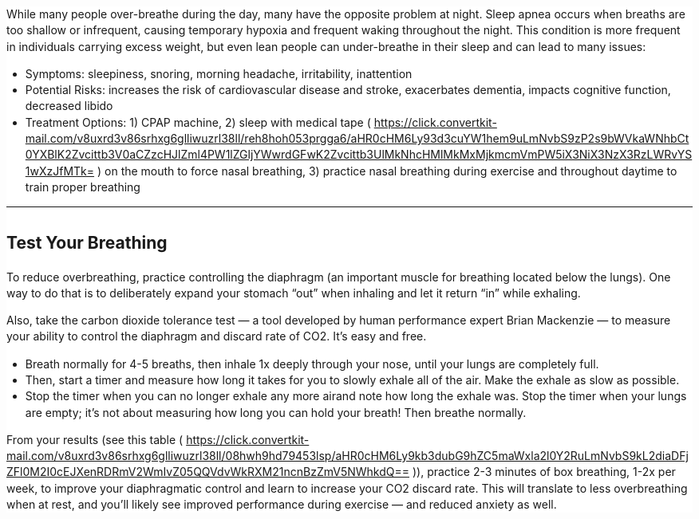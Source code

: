 While many people over-breathe during the day, many have the
opposite problem at night. Sleep apnea occurs when breaths are
too shallow or infrequent, causing temporary hypoxia and frequent
waking throughout the night. This condition is more frequent in
individuals carrying excess weight, but even lean people can
under-breathe in their sleep and can lead to many issues:

* Symptoms: sleepiness, snoring, morning headache, irritability,
inattention
* Potential Risks: increases the risk of cardiovascular disease
and stroke, exacerbates dementia, impacts cognitive function,
decreased libido
* Treatment Options: 1) CPAP machine, 2) sleep with medical tape
(
https://click.convertkit-mail.com/v8uxrd3v86srhxg6glliwuzrl38ll/reh8hoh053prgga6/aHR0cHM6Ly93d3cuYW1hem9uLmNvbS9zP2s9bWVkaWNhbCt0YXBlK2Zvcittb3V0aCZzcHJlZml4PW1lZGljYWwrdGFwK2Zvcittb3UlMkNhcHMlMkMxMjkmcmVmPW5iX3NiX3NzX3RzLWRvYS1wXzJfMTk=
) on the mouth to force nasal breathing, 3) practice nasal
breathing during exercise and throughout daytime to train proper
breathing

-------------------
Test Your Breathing
-------------------

To reduce overbreathing, practice controlling the diaphragm (an
important muscle for breathing located below the lungs). One way
to do that is to deliberately expand your stomach “out” when
inhaling and let it return “in” while exhaling.

Also, take the carbon dioxide tolerance test — a tool developed
by human performance expert Brian Mackenzie — to measure your
ability to control the diaphragm and discard rate of CO2. It’s
easy and free.

* Breath normally for 4-5 breaths, then inhale 1x deeply through
your nose, until your lungs are completely full.
* Then, start a timer and measure how long it takes for you to
slowly exhale all of the air. Make the exhale as slow as
possible.
* Stop the timer when you can no longer exhale any more airand
note how long the exhale was. Stop the timer when your lungs are
empty; it’s not about measuring how long you can hold your
breath! Then breathe normally.

From your results (see this table (
https://click.convertkit-mail.com/v8uxrd3v86srhxg6glliwuzrl38ll/08hwh9hd79453lsp/aHR0cHM6Ly9kb3dubG9hZC5maWxla2l0Y2RuLmNvbS9kL2diaDFjZFl0M2I0cEJXenRDRmV2WmIvZ05QQVdvWkRXM21ncnBzZmV5NWhkdQ==
)), practice 2-3 minutes of box breathing, 1-2x per week, to
improve your diaphragmatic control and learn to increase your CO2
discard rate. This will translate to less overbreathing when at
rest, and you’ll likely see improved performance during exercise
— and reduced anxiety as well.
